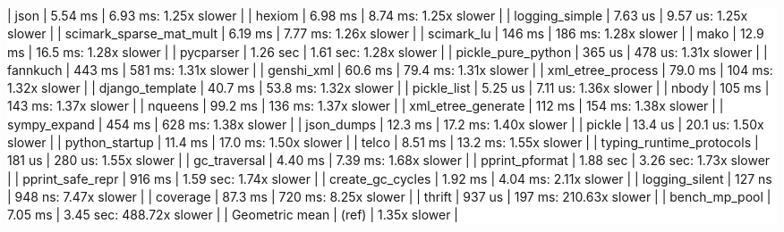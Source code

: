 | json                       | 5.54 ms                                                               | 6.93 ms: 1.25x slower                                                   |
| hexiom                     | 6.98 ms                                                               | 8.74 ms: 1.25x slower                                                   |
| logging_simple             | 7.63 us                                                               | 9.57 us: 1.25x slower                                                   |
| scimark_sparse_mat_mult    | 6.19 ms                                                               | 7.77 ms: 1.26x slower                                                   |
| scimark_lu                 | 146 ms                                                                | 186 ms: 1.28x slower                                                    |
| mako                       | 12.9 ms                                                               | 16.5 ms: 1.28x slower                                                   |
| pycparser                  | 1.26 sec                                                              | 1.61 sec: 1.28x slower                                                  |
| pickle_pure_python         | 365 us                                                                | 478 us: 1.31x slower                                                    |
| fannkuch                   | 443 ms                                                                | 581 ms: 1.31x slower                                                    |
| genshi_xml                 | 60.6 ms                                                               | 79.4 ms: 1.31x slower                                                   |
| xml_etree_process          | 79.0 ms                                                               | 104 ms: 1.32x slower                                                    |
| django_template            | 40.7 ms                                                               | 53.8 ms: 1.32x slower                                                   |
| pickle_list                | 5.25 us                                                               | 7.11 us: 1.36x slower                                                   |
| nbody                      | 105 ms                                                                | 143 ms: 1.37x slower                                                    |
| nqueens                    | 99.2 ms                                                               | 136 ms: 1.37x slower                                                    |
| xml_etree_generate         | 112 ms                                                                | 154 ms: 1.38x slower                                                    |
| sympy_expand               | 454 ms                                                                | 628 ms: 1.38x slower                                                    |
| json_dumps                 | 12.3 ms                                                               | 17.2 ms: 1.40x slower                                                   |
| pickle                     | 13.4 us                                                               | 20.1 us: 1.50x slower                                                   |
| python_startup             | 11.4 ms                                                               | 17.0 ms: 1.50x slower                                                   |
| telco                      | 8.51 ms                                                               | 13.2 ms: 1.55x slower                                                   |
| typing_runtime_protocols   | 181 us                                                                | 280 us: 1.55x slower                                                    |
| gc_traversal               | 4.40 ms                                                               | 7.39 ms: 1.68x slower                                                   |
| pprint_pformat             | 1.88 sec                                                              | 3.26 sec: 1.73x slower                                                  |
| pprint_safe_repr           | 916 ms                                                                | 1.59 sec: 1.74x slower                                                  |
| create_gc_cycles           | 1.92 ms                                                               | 4.04 ms: 2.11x slower                                                   |
| logging_silent             | 127 ns                                                                | 948 ns: 7.47x slower                                                    |
| coverage                   | 87.3 ms                                                               | 720 ms: 8.25x slower                                                    |
| thrift                     | 937 us                                                                | 197 ms: 210.63x slower                                                  |
| bench_mp_pool              | 7.05 ms                                                               | 3.45 sec: 488.72x slower                                                |
| Geometric mean             | (ref)                                                                 | 1.35x slower                                                            |
